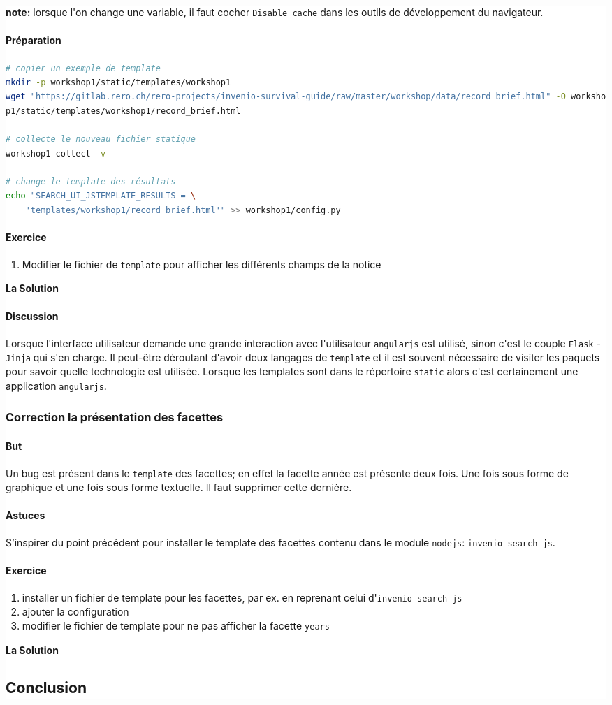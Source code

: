 __note:__ lorsque l'on change une variable, il faut cocher `Disable cache` dans les outils de développement du navigateur.

#### Préparation

```bash
# copier un exemple de template
mkdir -p workshop1/static/templates/workshop1
wget "https://gitlab.rero.ch/rero-projects/invenio-survival-guide/raw/master/workshop/data/record_brief.html" -O workshop1/static/templates/workshop1/record_brief.html

# collecte le nouveau fichier statique
workshop1 collect -v

# change le template des résultats
echo "SEARCH_UI_JSTEMPLATE_RESULTS = \
    'templates/workshop1/record_brief.html'" >> workshop1/config.py
```

#### Exercice

1. Modifier le fichier de `template` pour afficher les différents champs de la notice

__[La Solution](solutions/detailed_view.md#ajustement-de-la-présentation-des-résultats)__

#### Discussion

Lorsque l'interface utilisateur demande une grande interaction avec l'utilisateur `angularjs` est utilisé, sinon c'est le couple `Flask` - `Jinja` qui s'en charge. Il peut-être déroutant d'avoir deux langages de `template` et il est souvent nécessaire de visiter les paquets pour savoir quelle technologie est utilisée. Lorsque les templates sont dans le répertoire `static` alors c'est certainement une application `angularjs`.

### Correction la présentation des facettes

#### But

Un bug est présent dans le `template` des facettes; en effet la facette année est présente deux fois. Une fois sous forme de graphique et une fois sous forme textuelle. Il faut supprimer cette dernière.

#### Astuces

S’inspirer du point précédent pour installer le template des facettes contenu dans le module `nodejs`: `invenio-search-js`.

#### Exercice

1. installer un fichier de template pour les facettes, par ex. en reprenant celui d'`invenio-search-js`
2. ajouter la configuration
3. modifier le fichier de template pour ne pas afficher la facette `years`

__[La Solution](solutions/facets_view.md##ajustement-la-présentation-de-la-facette)__

## Conclusion
